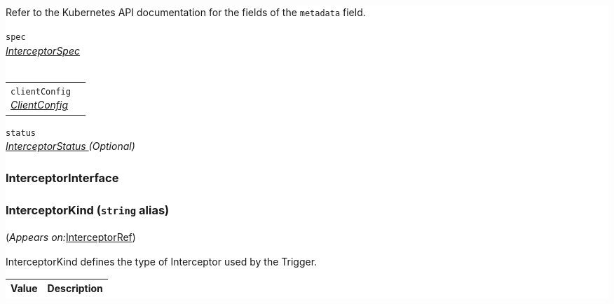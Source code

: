 Refer to the Kubernetes API documentation for the fields of the
<code>metadata</code> field.
</td>
</tr>
<tr>
<td>
<code>spec</code><br/>
<em>
<a href="#triggers.tekton.dev/v1alpha1.InterceptorSpec">
InterceptorSpec
</a>
</em>
</td>
<td>
<br/>
<br/>
<table>
<tr>
<td>
<code>clientConfig</code><br/>
<em>
<a href="#triggers.tekton.dev/v1alpha1.ClientConfig">
ClientConfig
</a>
</em>
</td>
<td>
</td>
</tr>
</table>
</td>
</tr>
<tr>
<td>
<code>status</code><br/>
<em>
<a href="#triggers.tekton.dev/v1alpha1.InterceptorStatus">
InterceptorStatus
</a>
</em>
</td>
<td>
<em>(Optional)</em>
</td>
</tr>
</tbody>
</table>
<h3 id="triggers.tekton.dev/v1alpha1.InterceptorInterface">InterceptorInterface
</h3>
<div>
</div>
<h3 id="triggers.tekton.dev/v1alpha1.InterceptorKind">InterceptorKind
(<code>string</code> alias)</h3>
<p>
(<em>Appears on:</em><a href="#triggers.tekton.dev/v1alpha1.InterceptorRef">InterceptorRef</a>)
</p>
<div>
<p>InterceptorKind defines the type of Interceptor used by the Trigger.</p>
</div>
<table>
<thead>
<tr>
<th>Value</th>
<th>Description</th>